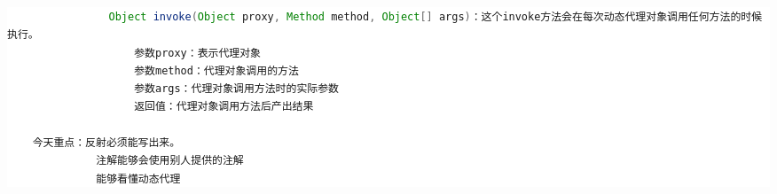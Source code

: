 ```java
                Object invoke(Object proxy, Method method, Object[] args)：这个invoke方法会在每次动态代理对象调用任何方法的时候执行。
                    参数proxy：表示代理对象
                    参数method：代理对象调用的方法
                    参数args：代理对象调用方法时的实际参数
                    返回值：代理对象调用方法后产出结果
					
	今天重点：反射必须能写出来。
	          注解能够会使用别人提供的注解
			  能够看懂动态代理


```

